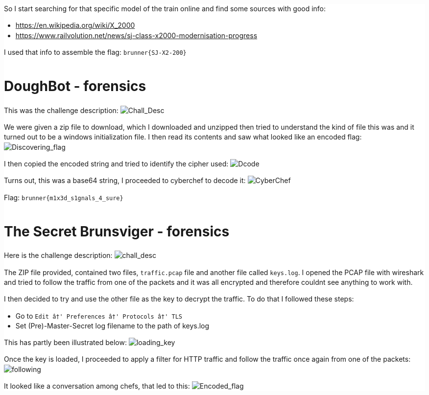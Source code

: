 So I start searching for that specific model of the train online and find some sources with good info:
- https://en.wikipedia.org/wiki/X_2000
- https://www.railvolution.net/news/sj-class-x2000-modernisation-progress

I used that info to assemble the flag: `brunner{SJ-X2-200}`

# DoughBot - forensics


This was the challenge description:
![Chall_Desc](https://gist.github.com/user-attachments/assets/0122dc35-2b6d-49af-9905-080b2c56b8de)

We were given a zip file to download, which I downloaded and unzipped then tried to understand the kind of file this was and it turned out to be a windows initialization file. I then read its contents and saw what looked like an encoded flag:
![Discovering_flag](https://gist.github.com/user-attachments/assets/6483ce0a-2c74-4eba-8f32-774ac32824fc)

I then copied the encoded string and tried to identify the cipher used:
![Dcode](https://gist.github.com/user-attachments/assets/ced78c38-554a-4df3-a99d-33d2a2429101)

Turns out, this was a base64 string, I proceeded to cyberchef to decode it:
![CyberChef](https://gist.github.com/user-attachments/assets/d2de3510-e272-4e54-995a-e5bbc406df2a)

Flag: `brunner{m1x3d_s1gnals_4_sure}`

# The Secret Brunsviger - forensics

Here is the challenge description:
![chall_desc](https://gist.github.com/user-attachments/assets/54499c61-f752-48e8-a7c4-e11c1a6a0284)

The ZIP file provided, contained two files, `traffic.pcap` file and another file called `keys.log`. I opened the PCAP file with wireshark and tried to follow the traffic from one of the packets and it was all encrypted and therefore couldnt see anything to work with.

I then decided to try and use the other file as the key to decrypt the traffic. To do that I followed these steps:

- Go to `Edit â†' Preferences â†' Protocols â†' TLS`
- Set (Pre)-Master-Secret log filename to the path of keys.log

This has partly been illustrated below:
![loading_key](https://gist.github.com/user-attachments/assets/80b19fcc-1d16-4604-a9f9-926d0e8e14e4)

Once the key is loaded, I proceeded to apply a filter for HTTP traffic and follow the traffic once again from one of the packets:
![following](https://gist.github.com/user-attachments/assets/3eb0cd5d-d53d-4458-b691-c1f27815221b)

It looked like a conversation among chefs, that led to this:
![Encoded_flag](https://gist.github.com/user-attachments/assets/af9cbd63-5c43-4dc5-aa1a-26ec5d0aa653)
